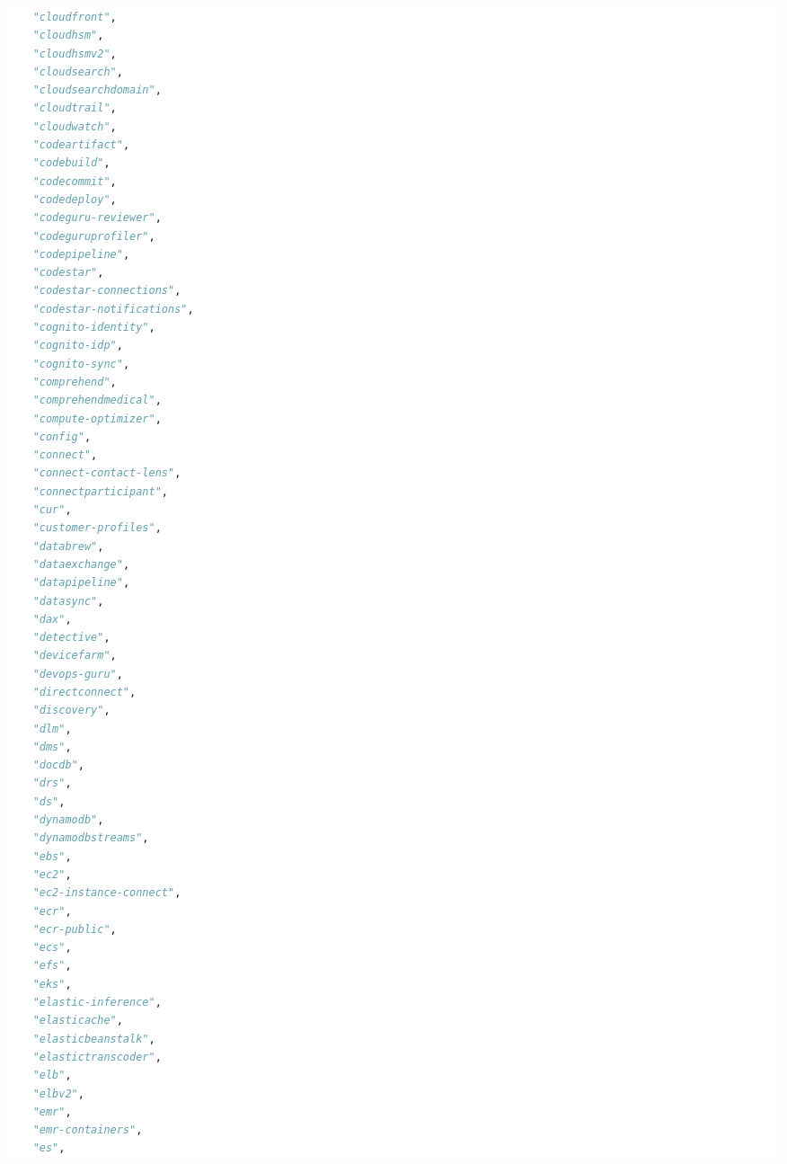 ```python title="Definition"
    "cloudfront",
    "cloudhsm",
    "cloudhsmv2",
    "cloudsearch",
    "cloudsearchdomain",
    "cloudtrail",
    "cloudwatch",
    "codeartifact",
    "codebuild",
    "codecommit",
    "codedeploy",
    "codeguru-reviewer",
    "codeguruprofiler",
    "codepipeline",
    "codestar",
    "codestar-connections",
    "codestar-notifications",
    "cognito-identity",
    "cognito-idp",
    "cognito-sync",
    "comprehend",
    "comprehendmedical",
    "compute-optimizer",
    "config",
    "connect",
    "connect-contact-lens",
    "connectparticipant",
    "cur",
    "customer-profiles",
    "databrew",
    "dataexchange",
    "datapipeline",
    "datasync",
    "dax",
    "detective",
    "devicefarm",
    "devops-guru",
    "directconnect",
    "discovery",
    "dlm",
    "dms",
    "docdb",
    "drs",
    "ds",
    "dynamodb",
    "dynamodbstreams",
    "ebs",
    "ec2",
    "ec2-instance-connect",
    "ecr",
    "ecr-public",
    "ecs",
    "efs",
    "eks",
    "elastic-inference",
    "elasticache",
    "elasticbeanstalk",
    "elastictranscoder",
    "elb",
    "elbv2",
    "emr",
    "emr-containers",
    "es",
```
